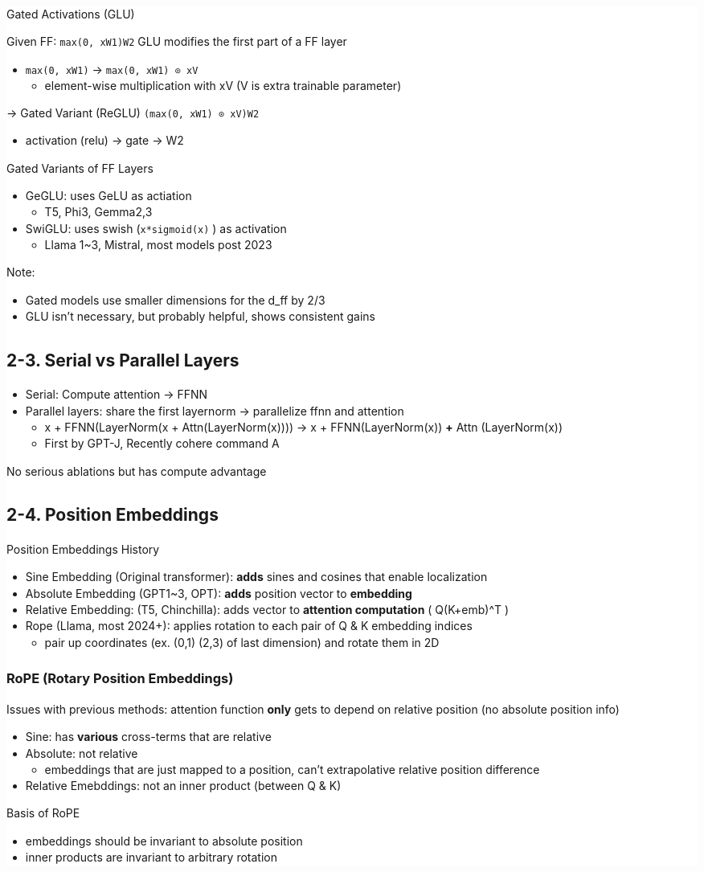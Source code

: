 Gated Activations (GLU)

Given FF: `max(0, xW1)W2` GLU modifies the first part of a FF layer

- `max(0, xW1)` → `max(0, xW1) ⊙ xV`
    - element-wise multiplication with xV (V is extra trainable parameter)

→ Gated Variant (ReGLU) `(max(0, xW1) ⊙ xV)W2` 

- activation (relu) → gate → W2

Gated Variants of FF Layers

- GeGLU: uses GeLU as actiation
    - T5, Phi3, Gemma2,3
- SwiGLU: uses swish (`x*sigmoid(x)` ) as activation
    - Llama 1~3, Mistral, most models post 2023

Note:

- Gated models use smaller dimensions for the d_ff by 2/3
- GLU isn’t necessary, but probably helpful, shows consistent gains

## 2-3. Serial vs Parallel Layers

- Serial: Compute attention → FFNN
- Parallel layers: share the first layernorm → parallelize ffnn and attention
    - x + FFNN(LayerNorm(x + Attn(LayerNorm(x)))) → x + FFNN(LayerNorm(x)) **+** Attn (LayerNorm(x))
    - First by GPT-J, Recently cohere command A

No serious ablations but has compute advantage

## 2-4. Position Embeddings

Position Embeddings History

- Sine Embedding (Original transformer): **adds** sines and cosines that enable localization
- Absolute Embedding (GPT1~3, OPT): **adds** position vector to **embedding**
- Relative Embedding: (T5, Chinchilla): adds vector to **attention computation** ( Q(K+emb)^T )
- Rope (Llama, most 2024+): applies rotation to each pair of Q & K embedding indices
    - pair up coordinates (ex. (0,1) (2,3) of last dimension) and rotate them in 2D

### **RoPE (Rotary Position Embeddings)**

Issues with previous methods: attention function **only** gets to depend on relative position (no absolute position info)

- Sine: has **various** cross-terms that are relative
- Absolute: not relative
    - embeddings that are just mapped to a position, can’t extrapolative relative position difference
- Relative Emebddings: not an inner product (between Q & K)

Basis of RoPE

- embeddings should be invariant to absolute position
- inner products are invariant to arbitrary rotation
